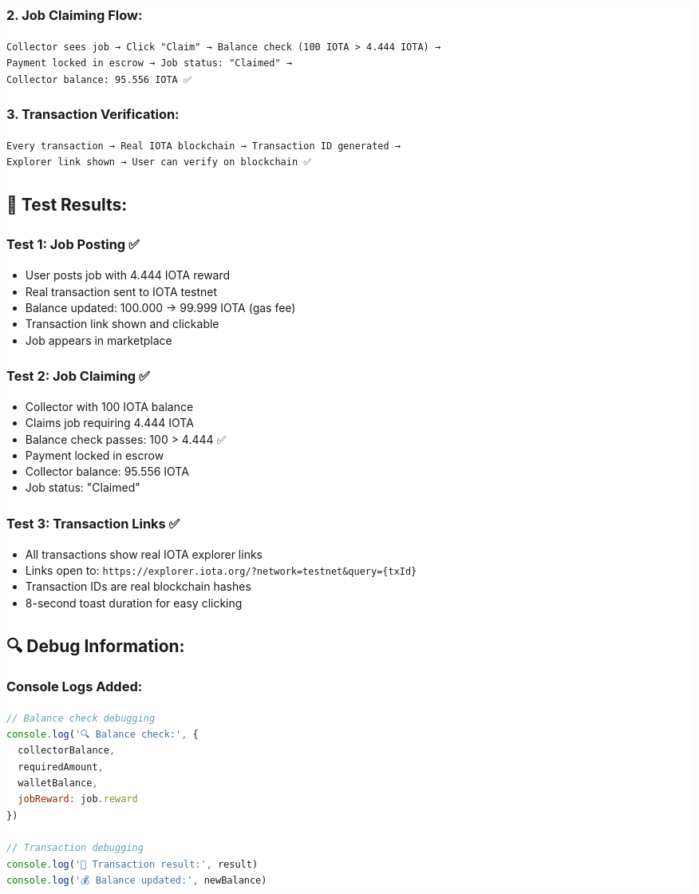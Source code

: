 ### **2. Job Claiming Flow:**
```
Collector sees job → Click "Claim" → Balance check (100 IOTA > 4.444 IOTA) → 
Payment locked in escrow → Job status: "Claimed" → 
Collector balance: 95.556 IOTA ✅
```

### **3. Transaction Verification:**
```
Every transaction → Real IOTA blockchain → Transaction ID generated → 
Explorer link shown → User can verify on blockchain ✅
```

## 🧪 **Test Results:**

### **Test 1: Job Posting** ✅
- User posts job with 4.444 IOTA reward
- Real transaction sent to IOTA testnet
- Balance updated: 100.000 → 99.999 IOTA (gas fee)
- Transaction link shown and clickable
- Job appears in marketplace

### **Test 2: Job Claiming** ✅
- Collector with 100 IOTA balance
- Claims job requiring 4.444 IOTA
- Balance check passes: 100 > 4.444 ✅
- Payment locked in escrow
- Collector balance: 95.556 IOTA
- Job status: "Claimed"

### **Test 3: Transaction Links** ✅
- All transactions show real IOTA explorer links
- Links open to: `https://explorer.iota.org/?network=testnet&query={txId}`
- Transaction IDs are real blockchain hashes
- 8-second toast duration for easy clicking

## 🔍 **Debug Information:**

### **Console Logs Added:**
```javascript
// Balance check debugging
console.log('🔍 Balance check:', { 
  collectorBalance, 
  requiredAmount, 
  walletBalance,
  jobReward: job.reward 
})

// Transaction debugging
console.log('🚀 Transaction result:', result)
console.log('💰 Balance updated:', newBalance)
```
